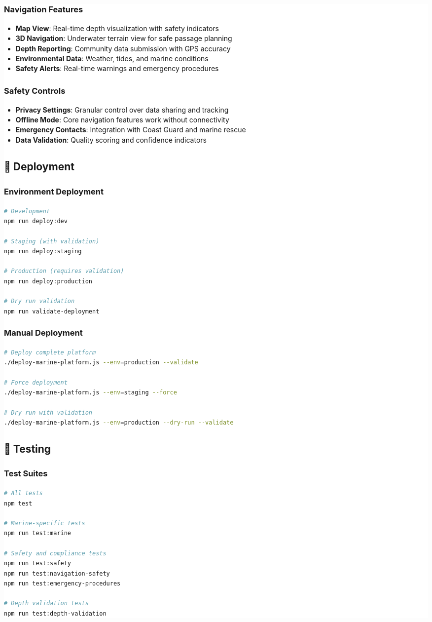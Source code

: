 ### **Navigation Features**
- **Map View**: Real-time depth visualization with safety indicators
- **3D Navigation**: Underwater terrain view for safe passage planning
- **Depth Reporting**: Community data submission with GPS accuracy
- **Environmental Data**: Weather, tides, and marine conditions
- **Safety Alerts**: Real-time warnings and emergency procedures

### **Safety Controls**
- **Privacy Settings**: Granular control over data sharing and tracking
- **Offline Mode**: Core navigation features work without connectivity
- **Emergency Contacts**: Integration with Coast Guard and marine rescue
- **Data Validation**: Quality scoring and confidence indicators

## 🚢 **Deployment**

### **Environment Deployment**
```bash
# Development
npm run deploy:dev

# Staging (with validation)
npm run deploy:staging

# Production (requires validation)
npm run deploy:production

# Dry run validation
npm run validate-deployment
```

### **Manual Deployment**
```bash
# Deploy complete platform
./deploy-marine-platform.js --env=production --validate

# Force deployment
./deploy-marine-platform.js --env=staging --force

# Dry run with validation
./deploy-marine-platform.js --env=production --dry-run --validate
```

## 🧪 **Testing**

### **Test Suites**
```bash
# All tests
npm test

# Marine-specific tests
npm run test:marine

# Safety and compliance tests  
npm run test:safety
npm run test:navigation-safety
npm run test:emergency-procedures

# Depth validation tests
npm run test:depth-validation
```
